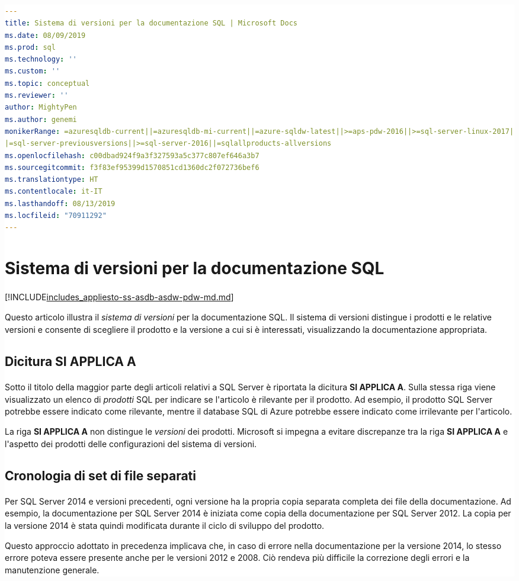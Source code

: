 ```yaml
---
title: Sistema di versioni per la documentazione SQL | Microsoft Docs
ms.date: 08/09/2019
ms.prod: sql
ms.technology: ''
ms.custom: ''
ms.topic: conceptual
ms.reviewer: ''
author: MightyPen
ms.author: genemi
monikerRange: =azuresqldb-current||=azuresqldb-mi-current||=azure-sqldw-latest||>=aps-pdw-2016||>=sql-server-linux-2017||=sql-server-previousversions||>=sql-server-2016||=sqlallproducts-allversions
ms.openlocfilehash: c00dbad924f9a3f327593a5c377c807ef646a3b7
ms.sourcegitcommit: f3f83ef95399d1570851cd1360dc2f072736bef6
ms.translationtype: HT
ms.contentlocale: it-IT
ms.lasthandoff: 08/13/2019
ms.locfileid: "70911292"
---
```

# <a name="versioning-system-for-sql-documentation"></a>Sistema di versioni per la documentazione SQL

[!INCLUDE[includes_appliesto-ss-asdb-asdw-pdw-md.md](../includes/appliesto-ss-asdb-asdw-pdw-md.md)]

Questo articolo illustra il _sistema di versioni_ per la documentazione SQL. Il sistema di versioni distingue i prodotti e le relative versioni e consente di scegliere il prodotto e la versione a cui si è interessati, visualizzando la documentazione appropriata.

## <a name="applies-to-products"></a>Dicitura SI APPLICA A

Sotto il titolo della maggior parte degli articoli relativi a SQL Server è riportata la dicitura **SI APPLICA A**. Sulla stessa riga viene visualizzato un elenco di _prodotti_ SQL per indicare se l'articolo è rilevante per il prodotto. Ad esempio, il prodotto SQL Server potrebbe essere indicato come rilevante, mentre il database SQL di Azure potrebbe essere indicato come irrilevante per l'articolo.

La riga **SI APPLICA A** non distingue le _versioni_ dei prodotti. Microsoft si impegna a evitare discrepanze tra la riga **SI APPLICA A** e l'aspetto dei prodotti delle configurazioni del sistema di versioni.

## <a name="history-of-separate-file-sets"></a>Cronologia di set di file separati

Per SQL Server 2014 e versioni precedenti, ogni versione ha la propria copia separata completa dei file della documentazione. Ad esempio, la documentazione per SQL Server 2014 è iniziata come copia della documentazione per SQL Server 2012. La copia per la versione 2014 è stata quindi modificata durante il ciclo di sviluppo del prodotto.

Questo approccio adottato in precedenza implicava che, in caso di errore nella documentazione per la versione 2014, lo stesso errore poteva essere presente anche per le versioni 2012 e 2008. Ciò rendeva più difficile la correzione degli errori e la manutenzione generale.

